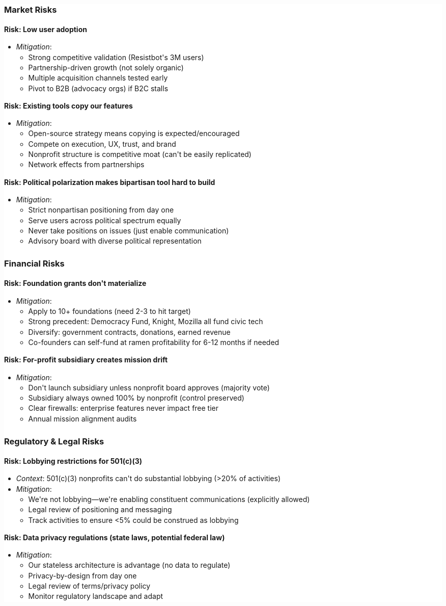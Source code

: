 ### Market Risks

**Risk: Low user adoption**
- *Mitigation*:
  - Strong competitive validation (Resistbot's 3M users)
  - Partnership-driven growth (not solely organic)
  - Multiple acquisition channels tested early
  - Pivot to B2B (advocacy orgs) if B2C stalls

**Risk: Existing tools copy our features**
- *Mitigation*:
  - Open-source strategy means copying is expected/encouraged
  - Compete on execution, UX, trust, and brand
  - Nonprofit structure is competitive moat (can't be easily replicated)
  - Network effects from partnerships

**Risk: Political polarization makes bipartisan tool hard to build**
- *Mitigation*:
  - Strict nonpartisan positioning from day one
  - Serve users across political spectrum equally
  - Never take positions on issues (just enable communication)
  - Advisory board with diverse political representation

### Financial Risks

**Risk: Foundation grants don't materialize**
- *Mitigation*:
  - Apply to 10+ foundations (need 2-3 to hit target)
  - Strong precedent: Democracy Fund, Knight, Mozilla all fund civic tech
  - Diversify: government contracts, donations, earned revenue
  - Co-founders can self-fund at ramen profitability for 6-12 months if needed

**Risk: For-profit subsidiary creates mission drift**
- *Mitigation*:
  - Don't launch subsidiary unless nonprofit board approves (majority vote)
  - Subsidiary always owned 100% by nonprofit (control preserved)
  - Clear firewalls: enterprise features never impact free tier
  - Annual mission alignment audits

### Regulatory & Legal Risks

**Risk: Lobbying restrictions for 501(c)(3)**
- *Context*: 501(c)(3) nonprofits can't do substantial lobbying (>20% of activities)
- *Mitigation*:
  - We're not lobbying—we're enabling constituent communications (explicitly allowed)
  - Legal review of positioning and messaging
  - Track activities to ensure <5% could be construed as lobbying

**Risk: Data privacy regulations (state laws, potential federal law)**
- *Mitigation*:
  - Our stateless architecture is advantage (no data to regulate)
  - Privacy-by-design from day one
  - Legal review of terms/privacy policy
  - Monitor regulatory landscape and adapt
